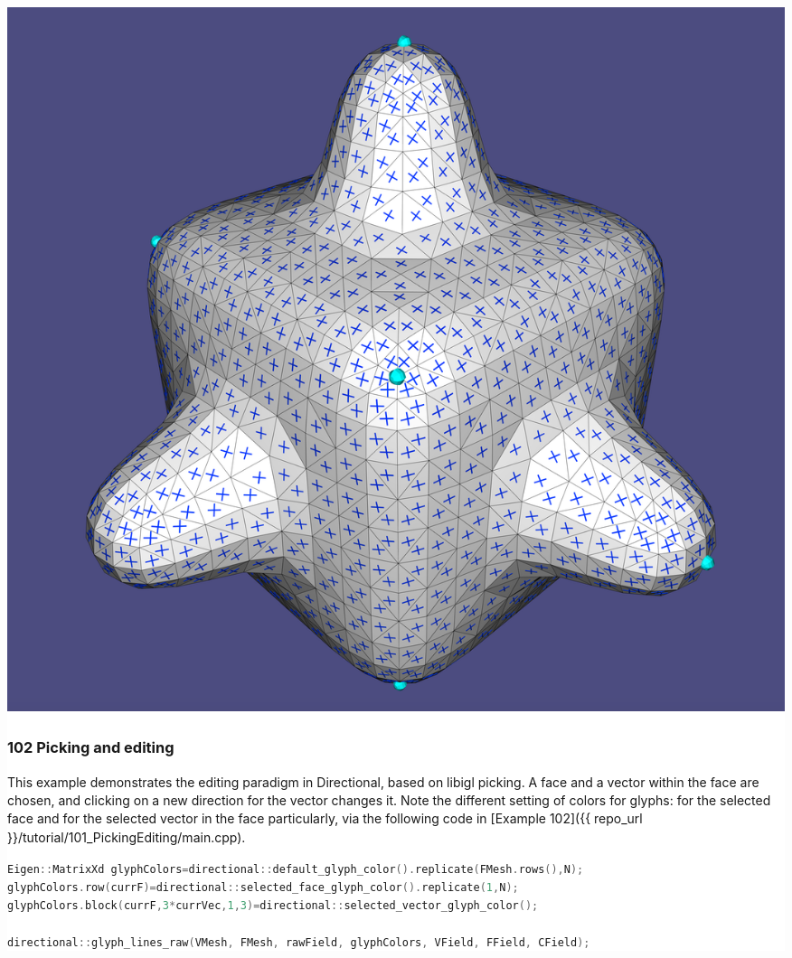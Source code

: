![[Example 101]({{ repo_url }}/tutorial/101_GlyphRendering/main.cpp) Glyph Rendering on a mesh, with singularities visible.](images/101_GlyphRendering.png)


### 102 Picking and editing

This example demonstrates the editing paradigm in Directional, based on libigl picking. A face and a vector within the face are chosen, and clicking on a new direction for the vector changes it. Note the different setting of colors for glyphs: for the selected face and for the selected vector in the face particularly, via the following code in [Example 102]({{ repo_url }}/tutorial/101_PickingEditing/main.cpp).

```cpp
Eigen::MatrixXd glyphColors=directional::default_glyph_color().replicate(FMesh.rows(),N);
glyphColors.row(currF)=directional::selected_face_glyph_color().replicate(1,N);
glyphColors.block(currF,3*currVec,1,3)=directional::selected_vector_glyph_color();

directional::glyph_lines_raw(VMesh, FMesh, rawField, glyphColors, VField, FField, CField);
```
